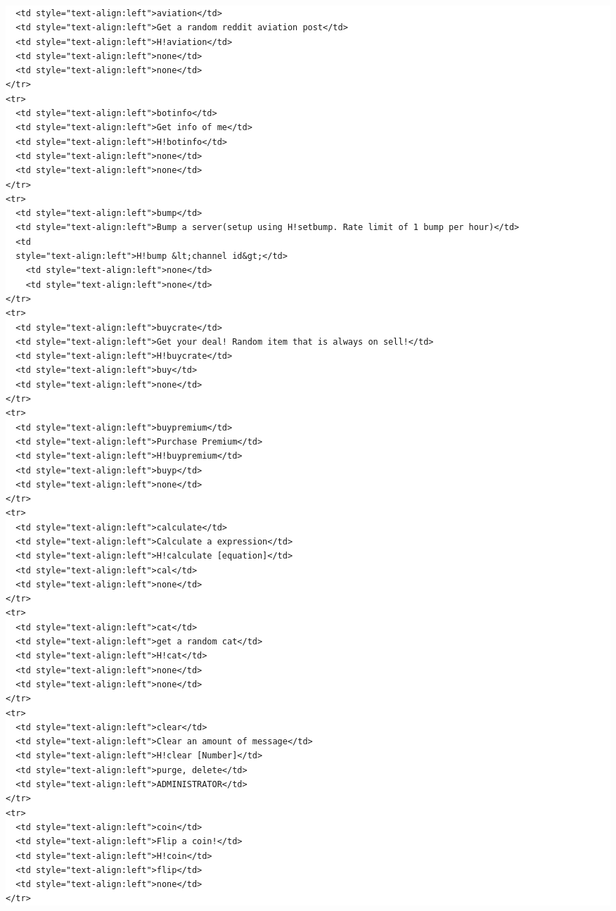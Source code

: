       <td style="text-align:left">aviation</td>
      <td style="text-align:left">Get a random reddit aviation post</td>
      <td style="text-align:left">H!aviation</td>
      <td style="text-align:left">none</td>
      <td style="text-align:left">none</td>
    </tr>
    <tr>
      <td style="text-align:left">botinfo</td>
      <td style="text-align:left">Get info of me</td>
      <td style="text-align:left">H!botinfo</td>
      <td style="text-align:left">none</td>
      <td style="text-align:left">none</td>
    </tr>
    <tr>
      <td style="text-align:left">bump</td>
      <td style="text-align:left">Bump a server(setup using H!setbump. Rate limit of 1 bump per hour)</td>
      <td
      style="text-align:left">H!bump &lt;channel id&gt;</td>
        <td style="text-align:left">none</td>
        <td style="text-align:left">none</td>
    </tr>
    <tr>
      <td style="text-align:left">buycrate</td>
      <td style="text-align:left">Get your deal! Random item that is always on sell!</td>
      <td style="text-align:left">H!buycrate</td>
      <td style="text-align:left">buy</td>
      <td style="text-align:left">none</td>
    </tr>
    <tr>
      <td style="text-align:left">buypremium</td>
      <td style="text-align:left">Purchase Premium</td>
      <td style="text-align:left">H!buypremium</td>
      <td style="text-align:left">buyp</td>
      <td style="text-align:left">none</td>
    </tr>
    <tr>
      <td style="text-align:left">calculate</td>
      <td style="text-align:left">Calculate a expression</td>
      <td style="text-align:left">H!calculate [equation]</td>
      <td style="text-align:left">cal</td>
      <td style="text-align:left">none</td>
    </tr>
    <tr>
      <td style="text-align:left">cat</td>
      <td style="text-align:left">get a random cat</td>
      <td style="text-align:left">H!cat</td>
      <td style="text-align:left">none</td>
      <td style="text-align:left">none</td>
    </tr>
    <tr>
      <td style="text-align:left">clear</td>
      <td style="text-align:left">Clear an amount of message</td>
      <td style="text-align:left">H!clear [Number]</td>
      <td style="text-align:left">purge, delete</td>
      <td style="text-align:left">ADMINISTRATOR</td>
    </tr>
    <tr>
      <td style="text-align:left">coin</td>
      <td style="text-align:left">Flip a coin!</td>
      <td style="text-align:left">H!coin</td>
      <td style="text-align:left">flip</td>
      <td style="text-align:left">none</td>
    </tr>